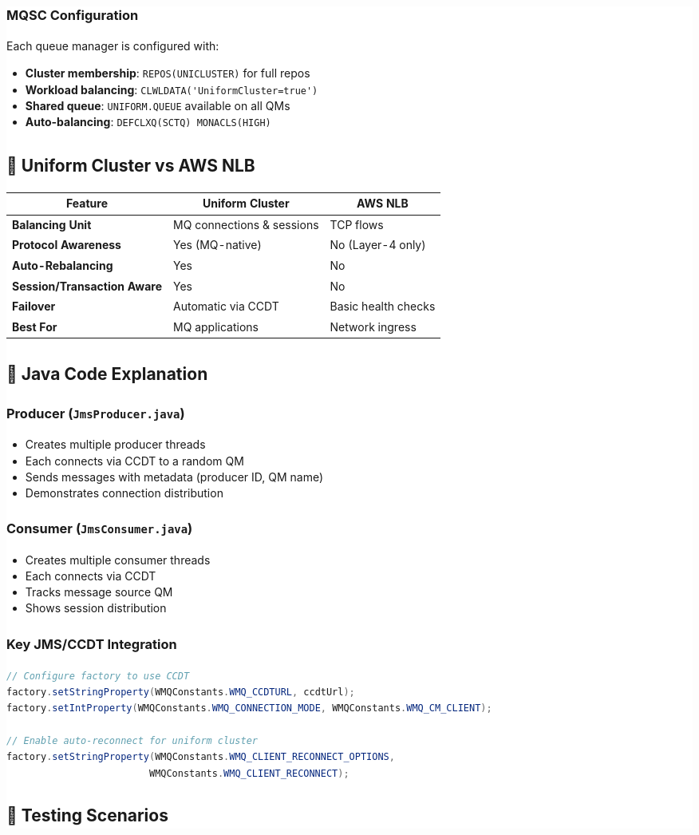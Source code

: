 ### MQSC Configuration

Each queue manager is configured with:
- **Cluster membership**: `REPOS(UNICLUSTER)` for full repos
- **Workload balancing**: `CLWLDATA('UniformCluster=true')`
- **Shared queue**: `UNIFORM.QUEUE` available on all QMs
- **Auto-balancing**: `DEFCLXQ(SCTQ) MONACLS(HIGH)`

## 🔄 Uniform Cluster vs AWS NLB

| Feature | Uniform Cluster | AWS NLB |
|---------|----------------|---------|
| **Balancing Unit** | MQ connections & sessions | TCP flows |
| **Protocol Awareness** | Yes (MQ-native) | No (Layer-4 only) |
| **Auto-Rebalancing** | Yes | No |
| **Session/Transaction Aware** | Yes | No |
| **Failover** | Automatic via CCDT | Basic health checks |
| **Best For** | MQ applications | Network ingress |

## 📝 Java Code Explanation

### Producer (`JmsProducer.java`)
- Creates multiple producer threads
- Each connects via CCDT to a random QM
- Sends messages with metadata (producer ID, QM name)
- Demonstrates connection distribution

### Consumer (`JmsConsumer.java`)
- Creates multiple consumer threads
- Each connects via CCDT
- Tracks message source QM
- Shows session distribution

### Key JMS/CCDT Integration
```java
// Configure factory to use CCDT
factory.setStringProperty(WMQConstants.WMQ_CCDTURL, ccdtUrl);
factory.setIntProperty(WMQConstants.WMQ_CONNECTION_MODE, WMQConstants.WMQ_CM_CLIENT);

// Enable auto-reconnect for uniform cluster
factory.setStringProperty(WMQConstants.WMQ_CLIENT_RECONNECT_OPTIONS, 
                         WMQConstants.WMQ_CLIENT_RECONNECT);
```

## 🧪 Testing Scenarios
